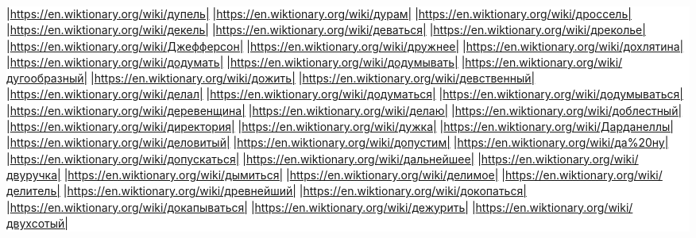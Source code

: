 |https://en.wiktionary.org/wiki/дупель|
|https://en.wiktionary.org/wiki/дурам|
|https://en.wiktionary.org/wiki/дроссель|
|https://en.wiktionary.org/wiki/декель|
|https://en.wiktionary.org/wiki/деваться|
|https://en.wiktionary.org/wiki/дреколье|
|https://en.wiktionary.org/wiki/Джефферсон|
|https://en.wiktionary.org/wiki/дружнее|
|https://en.wiktionary.org/wiki/дохлятина|
|https://en.wiktionary.org/wiki/додумать|
|https://en.wiktionary.org/wiki/додумывать|
|https://en.wiktionary.org/wiki/дугообразный|
|https://en.wiktionary.org/wiki/дожить|
|https://en.wiktionary.org/wiki/девственный|
|https://en.wiktionary.org/wiki/делал|
|https://en.wiktionary.org/wiki/додуматься|
|https://en.wiktionary.org/wiki/додумываться|
|https://en.wiktionary.org/wiki/деревенщина|
|https://en.wiktionary.org/wiki/делаю|
|https://en.wiktionary.org/wiki/доблестный|
|https://en.wiktionary.org/wiki/директория|
|https://en.wiktionary.org/wiki/дужка|
|https://en.wiktionary.org/wiki/Дарданеллы|
|https://en.wiktionary.org/wiki/деловитый|
|https://en.wiktionary.org/wiki/допустим|
|https://en.wiktionary.org/wiki/да%20ну|
|https://en.wiktionary.org/wiki/допускаться|
|https://en.wiktionary.org/wiki/дальнейшее|
|https://en.wiktionary.org/wiki/двуручка|
|https://en.wiktionary.org/wiki/дымиться|
|https://en.wiktionary.org/wiki/делимое|
|https://en.wiktionary.org/wiki/делитель|
|https://en.wiktionary.org/wiki/древнейший|
|https://en.wiktionary.org/wiki/докопаться|
|https://en.wiktionary.org/wiki/докапываться|
|https://en.wiktionary.org/wiki/дежурить|
|https://en.wiktionary.org/wiki/двухсотый|